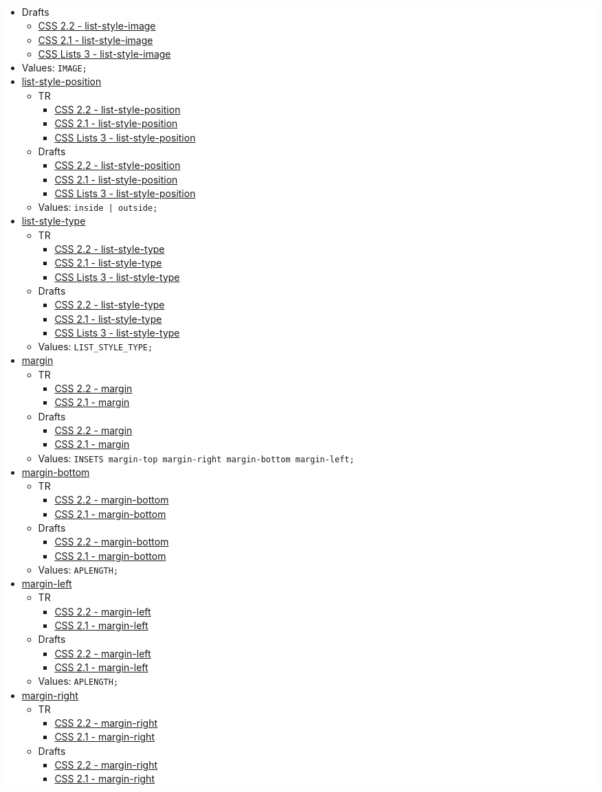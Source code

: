   - Drafts
    - [CSS 2.2 - list-style-image](https://drafts.csswg.org/css2/generate.html#propdef-list-style-image)
    - [CSS 2.1 - list-style-image](https://drafts.csswg.org/css21/generate.html#propdef-list-style-image)
    - [CSS Lists 3 - list-style-image](https://drafts.csswg.org/css-lists-3/#propdef-list-style-image)
  - Values: `IMAGE;`
- [list-style-position](https://www.w3.org/TR/CSS22/generate.html#propdef-list-style-position)
  - TR
    - [CSS 2.2 - list-style-position](https://www.w3.org/TR/CSS22/generate.html#propdef-list-style-position)
    - [CSS 2.1 - list-style-position](https://www.w3.org/TR/CSS21/generate.html#propdef-list-style-position)
    - [CSS Lists 3 - list-style-position](https://www.w3.org/TR/css-lists-3/#propdef-list-style-position)
  - Drafts
    - [CSS 2.2 - list-style-position](https://drafts.csswg.org/css2/generate.html#propdef-list-style-position)
    - [CSS 2.1 - list-style-position](https://drafts.csswg.org/css21/generate.html#propdef-list-style-position)
    - [CSS Lists 3 - list-style-position](https://drafts.csswg.org/css-lists-3/#propdef-list-style-position)
  - Values: `inside | outside;`
- [list-style-type](https://www.w3.org/TR/CSS22/generate.html#propdef-list-style-type)
  - TR
    - [CSS 2.2 - list-style-type](https://www.w3.org/TR/CSS22/generate.html#propdef-list-style-type)
    - [CSS 2.1 - list-style-type](https://www.w3.org/TR/CSS21/generate.html#propdef-list-style-type)
    - [CSS Lists 3 - list-style-type](https://www.w3.org/TR/css-lists-3/#propdef-list-style-type)
  - Drafts
    - [CSS 2.2 - list-style-type](https://drafts.csswg.org/css2/generate.html#propdef-list-style-type)
    - [CSS 2.1 - list-style-type](https://drafts.csswg.org/css21/generate.html#propdef-list-style-type)
    - [CSS Lists 3 - list-style-type](https://drafts.csswg.org/css-lists-3/#propdef-list-style-type)
  - Values: `LIST_STYLE_TYPE;`
- [margin](https://www.w3.org/TR/CSS22/box.html#propdef-margin)
  - TR
    - [CSS 2.2 - margin](https://www.w3.org/TR/CSS22/box.html#propdef-margin)
    - [CSS 2.1 - margin](https://www.w3.org/TR/CSS21/box.html#propdef-margin)
  - Drafts
    - [CSS 2.2 - margin](https://drafts.csswg.org/css2/box.html#propdef-margin)
    - [CSS 2.1 - margin](https://drafts.csswg.org/css21/box.html#propdef-margin)
  - Values: `INSETS margin-top margin-right margin-bottom margin-left;`
- [margin-bottom](https://www.w3.org/TR/CSS22/box.html#propdef-margin-bottom)
  - TR
    - [CSS 2.2 - margin-bottom](https://www.w3.org/TR/CSS22/box.html#propdef-margin-bottom)
    - [CSS 2.1 - margin-bottom](https://www.w3.org/TR/CSS21/box.html#propdef-margin-bottom)
  - Drafts
    - [CSS 2.2 - margin-bottom](https://drafts.csswg.org/css2/box.html#propdef-margin-bottom)
    - [CSS 2.1 - margin-bottom](https://drafts.csswg.org/css21/box.html#propdef-margin-bottom)
  - Values: `APLENGTH;`
- [margin-left](https://www.w3.org/TR/CSS22/box.html#propdef-margin-left)
  - TR
    - [CSS 2.2 - margin-left](https://www.w3.org/TR/CSS22/box.html#propdef-margin-left)
    - [CSS 2.1 - margin-left](https://www.w3.org/TR/CSS21/box.html#propdef-margin-left)
  - Drafts
    - [CSS 2.2 - margin-left](https://drafts.csswg.org/css2/box.html#propdef-margin-left)
    - [CSS 2.1 - margin-left](https://drafts.csswg.org/css21/box.html#propdef-margin-left)
  - Values: `APLENGTH;`
- [margin-right](https://www.w3.org/TR/CSS22/box.html#propdef-margin-right)
  - TR
    - [CSS 2.2 - margin-right](https://www.w3.org/TR/CSS22/box.html#propdef-margin-right)
    - [CSS 2.1 - margin-right](https://www.w3.org/TR/CSS21/box.html#propdef-margin-right)
  - Drafts
    - [CSS 2.2 - margin-right](https://drafts.csswg.org/css2/box.html#propdef-margin-right)
    - [CSS 2.1 - margin-right](https://drafts.csswg.org/css21/box.html#propdef-margin-right)